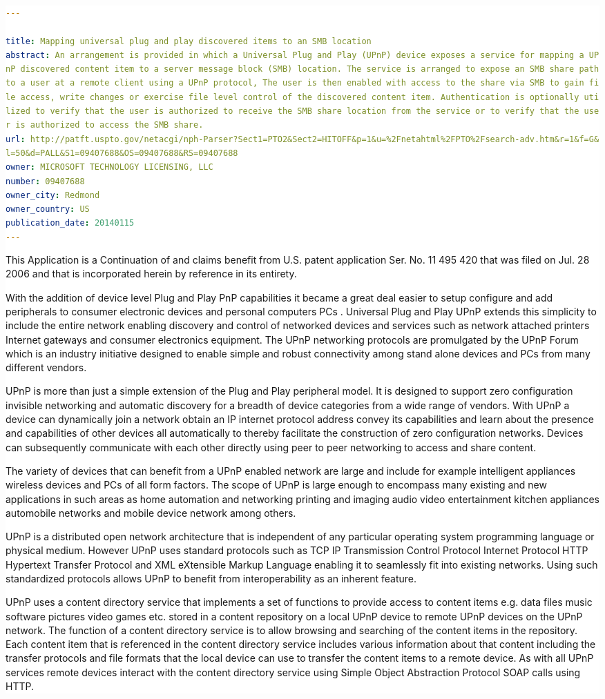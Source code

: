 ```yaml
---

title: Mapping universal plug and play discovered items to an SMB location
abstract: An arrangement is provided in which a Universal Plug and Play (UPnP) device exposes a service for mapping a UPnP discovered content item to a server message block (SMB) location. The service is arranged to expose an SMB share path to a user at a remote client using a UPnP protocol, The user is then enabled with access to the share via SMB to gain file access, write changes or exercise file level control of the discovered content item. Authentication is optionally utilized to verify that the user is authorized to receive the SMB share location from the service or to verify that the user is authorized to access the SMB share.
url: http://patft.uspto.gov/netacgi/nph-Parser?Sect1=PTO2&Sect2=HITOFF&p=1&u=%2Fnetahtml%2FPTO%2Fsearch-adv.htm&r=1&f=G&l=50&d=PALL&S1=09407688&OS=09407688&RS=09407688
owner: MICROSOFT TECHNOLOGY LICENSING, LLC
number: 09407688
owner_city: Redmond
owner_country: US
publication_date: 20140115
---
```

This Application is a Continuation of and claims benefit from U.S. patent application Ser. No. 11 495 420 that was filed on Jul. 28 2006 and that is incorporated herein by reference in its entirety.

With the addition of device level Plug and Play PnP capabilities it became a great deal easier to setup configure and add peripherals to consumer electronic devices and personal computers PCs . Universal Plug and Play UPnP extends this simplicity to include the entire network enabling discovery and control of networked devices and services such as network attached printers Internet gateways and consumer electronics equipment. The UPnP networking protocols are promulgated by the UPnP Forum which is an industry initiative designed to enable simple and robust connectivity among stand alone devices and PCs from many different vendors.

UPnP is more than just a simple extension of the Plug and Play peripheral model. It is designed to support zero configuration invisible networking and automatic discovery for a breadth of device categories from a wide range of vendors. With UPnP a device can dynamically join a network obtain an IP internet protocol address convey its capabilities and learn about the presence and capabilities of other devices all automatically to thereby facilitate the construction of zero configuration networks. Devices can subsequently communicate with each other directly using peer to peer networking to access and share content.

The variety of devices that can benefit from a UPnP enabled network are large and include for example intelligent appliances wireless devices and PCs of all form factors. The scope of UPnP is large enough to encompass many existing and new applications in such areas as home automation and networking printing and imaging audio video entertainment kitchen appliances automobile networks and mobile device network among others.

UPnP is a distributed open network architecture that is independent of any particular operating system programming language or physical medium. However UPnP uses standard protocols such as TCP IP Transmission Control Protocol Internet Protocol HTTP Hypertext Transfer Protocol and XML eXtensible Markup Language enabling it to seamlessly fit into existing networks. Using such standardized protocols allows UPnP to benefit from interoperability as an inherent feature.

UPnP uses a content directory service that implements a set of functions to provide access to content items e.g. data files music software pictures video games etc. stored in a content repository on a local UPnP device to remote UPnP devices on the UPnP network. The function of a content directory service is to allow browsing and searching of the content items in the repository. Each content item that is referenced in the content directory service includes various information about that content including the transfer protocols and file formats that the local device can use to transfer the content items to a remote device. As with all UPnP services remote devices interact with the content directory service using Simple Object Abstraction Protocol SOAP calls using HTTP.
